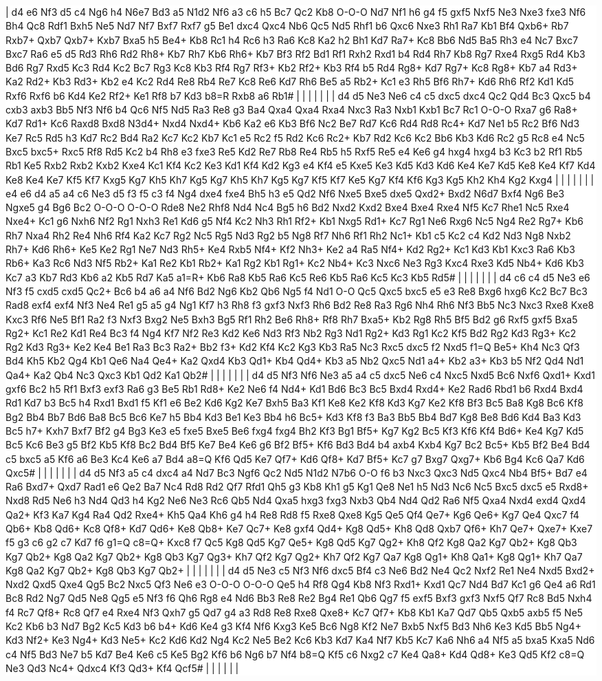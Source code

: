 | d4 e6 Nf3 d5 c4 Ng6 h4 N6e7 Bd3 a5 N1d2 Nf6 a3 c6 h5 Bc7 Qc2 Kb8 O-O-O Nd7 Nf1 h6 g4 f5 gxf5 Nxf5 Ne3 Nxe3 fxe3 Nf6 Bh4 Qc8 Rdf1 Bxh5 Ne5 Nd7 Nf7 Bxf7 Rxf7 g5 Be1 dxc4 Qxc4 Nb6 Qc5 Nd5 Rhf1 b6 Qxc6 Nxe3 Rh1 Ra7 Kb1 Bf4 Qxb6+ Rb7 Rxb7+ Qxb7 Qxb7+ Kxb7 Bxa5 h5 Be4+ Kb8 Rc1 h4 Rc6 h3 Ra6 Kc8 Ka2 h2 Bh1 Kd7 Ra7+ Kc8 Bb6 Nd5 Ba5 Rh3 e4 Nc7 Bxc7 Bxc7 Ra6 e5 d5 Rd3 Rh6 Rd2 Rh8+ Kb7 Rh7 Kb6 Rh6+ Kb7 Bf3 Rf2 Bd1 Rf1 Rxh2 Rxd1 b4 Rd4 Rh7 Kb8 Rg7 Rxe4 Rxg5 Rd4 Kb3 Bd6 Rg7 Rxd5 Kc3 Rd4 Kc2 Bc7 Rg3 Kc8 Kb3 Rf4 Rg7 Rf3+ Kb2 Rf2+ Kb3 Rf4 b5 Rd4 Rg8+ Kd7 Rg7+ Kc8 Rg8+ Kb7 a4 Rd3+ Ka2 Rd2+ Kb3 Rd3+ Kb2 e4 Kc2 Rd4 Re8 Rb4 Re7 Kc8 Re6 Kd7 Rh6 Be5 a5 Rb2+ Kc1 e3 Rh5 Bf6 Rh7+ Kd6 Rh6 Rf2 Kd1 Kd5 Rxf6 Rxf6 b6 Kd4 Ke2 Rf2+ Ke1 Rf8 b7 Kd3 b8=R Rxb8 a6 Rb1# |  |  |  |  |  |
| d4 d5 Ne3 Ne6 c4 c5 dxc5 dxc4 Qc2 Qd4 Bc3 Qxc5 b4 cxb3 axb3 Bb5 Nf3 Nf6 b4 Qc6 Nf5 Nd5 Ra3 Re8 g3 Ba4 Qxa4 Qxa4 Rxa4 Nxc3 Ra3 Nxb1 Kxb1 Bc7 Rc1 O-O-O Rxa7 g6 Ra8+ Kd7 Rd1+ Kc6 Raxd8 Bxd8 N3d4+ Nxd4 Nxd4+ Kb6 Ka2 e6 Kb3 Bf6 Nc2 Be7 Rd7 Kc6 Rd4 Rd8 Rc4+ Kd7 Ne1 b5 Rc2 Bf6 Nd3 Ke7 Rc5 Rd5 h3 Kd7 Rc2 Bd4 Ra2 Kc7 Kc2 Kb7 Kc1 e5 Rc2 f5 Rd2 Kc6 Rc2+ Kb7 Rd2 Kc6 Kc2 Bb6 Kb3 Kd6 Rc2 g5 Rc8 e4 Nc5 Bxc5 bxc5+ Rxc5 Rf8 Rd5 Kc2 b4 Rh8 e3 fxe3 Re5 Kd2 Re7 Rb8 Re4 Rb5 h5 Rxf5 Re5 e4 Ke6 g4 hxg4 hxg4 b3 Kc3 b2 Rf1 Rb5 Rb1 Ke5 Rxb2 Rxb2 Kxb2 Kxe4 Kc1 Kf4 Kc2 Ke3 Kd1 Kf4 Kd2 Kg3 e4 Kf4 e5 Kxe5 Ke3 Kd5 Kd3 Kd6 Ke4 Ke7 Kd5 Ke8 Ke4 Kf7 Kd4 Ke8 Ke4 Ke7 Kf5 Kf7 Kxg5 Kg7 Kh5 Kh7 Kg5 Kg7 Kh5 Kh7 Kg5 Kg7 Kf5 Kf7 Ke5 Kg7 Kf4 Kf6 Kg3 Kg5 Kh2 Kh4 Kg2 Kxg4 |  |  |  |  |  |
| e4 e6 d4 a5 a4 c6 Ne3 d5 f3 f5 c3 f4 Ng4 dxe4 fxe4 Bh5 h3 e5 Qd2 Nf6 Nxe5 Bxe5 dxe5 Qxd2+ Bxd2 N6d7 Bxf4 Ng6 Be3 Ngxe5 g4 Bg6 Bc2 O-O-O O-O-O Rde8 Ne2 Rhf8 Nd4 Nc4 Bg5 h6 Bd2 Nxd2 Kxd2 Bxe4 Bxe4 Rxe4 Nf5 Kc7 Rhe1 Nc5 Rxe4 Nxe4+ Kc1 g6 Nxh6 Nf2 Rg1 Nxh3 Re1 Kd6 g5 Nf4 Kc2 Nh3 Rh1 Rf2+ Kb1 Nxg5 Rd1+ Kc7 Rg1 Ne6 Rxg6 Nc5 Ng4 Re2 Rg7+ Kb6 Rh7 Nxa4 Rh2 Re4 Nh6 Rf4 Ka2 Kc7 Rg2 Nc5 Rg5 Nd3 Rg2 b5 Ng8 Rf7 Nh6 Rf1 Rh2 Nc1+ Kb1 c5 Kc2 c4 Kd2 Nd3 Ng8 Nxb2 Rh7+ Kd6 Rh6+ Ke5 Ke2 Rg1 Ne7 Nd3 Rh5+ Ke4 Rxb5 Nf4+ Kf2 Nh3+ Ke2 a4 Ra5 Nf4+ Kd2 Rg2+ Kc1 Kd3 Kb1 Kxc3 Ra6 Kb3 Rb6+ Ka3 Rc6 Nd3 Nf5 Rb2+ Ka1 Re2 Kb1 Rb2+ Ka1 Rg2 Kb1 Rg1+ Kc2 Nb4+ Kc3 Nxc6 Ne3 Rg3 Kxc4 Rxe3 Kd5 Nb4+ Kd6 Kb3 Kc7 a3 Kb7 Rd3 Kb6 a2 Kb5 Rd7 Ka5 a1=R+ Kb6 Ra8 Kb5 Ra6 Kc5 Re6 Kb5 Ra6 Kc5 Kc3 Kb5 Rd5# |  |  |  |  |  |
| d4 c6 c4 d5 Ne3 e6 Nf3 f5 cxd5 cxd5 Qc2+ Bc6 b4 a6 a4 Nf6 Bd2 Ng6 Kb2 Qb6 Ng5 f4 Nd1 O-O Qc5 Qxc5 bxc5 e5 e3 Re8 Bxg6 hxg6 Kc2 Bc7 Bc3 Rad8 exf4 exf4 Nf3 Ne4 Re1 g5 a5 g4 Ng1 Kf7 h3 Rh8 f3 gxf3 Nxf3 Rh6 Bd2 Re8 Ra3 Rg6 Nh4 Rh6 Nf3 Bb5 Nc3 Nxc3 Rxe8 Kxe8 Kxc3 Rf6 Ne5 Bf1 Ra2 f3 Nxf3 Bxg2 Ne5 Bxh3 Bg5 Rf1 Rh2 Be6 Rh8+ Rf8 Rh7 Bxa5+ Kb2 Rg8 Rh5 Bf5 Bd2 g6 Rxf5 gxf5 Bxa5 Rg2+ Kc1 Re2 Kd1 Re4 Bc3 f4 Ng4 Kf7 Nf2 Re3 Kd2 Ke6 Nd3 Rf3 Nb2 Rg3 Nd1 Rg2+ Kd3 Rg1 Kc2 Kf5 Bd2 Rg2 Kd3 Rg3+ Kc2 Rg2 Kd3 Rg3+ Ke2 Ke4 Be1 Ra3 Bc3 Ra2+ Bb2 f3+ Kd2 Kf4 Kc2 Kg3 Kb3 Ra5 Nc3 Rxc5 dxc5 f2 Nxd5 f1=Q Be5+ Kh4 Nc3 Qf3 Bd4 Kh5 Kb2 Qg4 Kb1 Qe6 Na4 Qe4+ Ka2 Qxd4 Kb3 Qd1+ Kb4 Qd4+ Kb3 a5 Nb2 Qxc5 Nd1 a4+ Kb2 a3+ Kb3 b5 Nf2 Qd4 Nd1 Qa4+ Ka2 Qb4 Nc3 Qxc3 Kb1 Qd2 Ka1 Qb2# |  |  |  |  |  |
| d4 d5 Nf3 Nf6 Ne3 a5 a4 c5 dxc5 Ne6 c4 Nxc5 Nxd5 Bc6 Nxf6 Qxd1+ Kxd1 gxf6 Bc2 h5 Rf1 Bxf3 exf3 Ra6 g3 Be5 Rb1 Rd8+ Ke2 Ne6 f4 Nd4+ Kd1 Bd6 Bc3 Bc5 Bxd4 Rxd4+ Ke2 Rad6 Rbd1 b6 Rxd4 Bxd4 Rd1 Kd7 b3 Bc5 h4 Rxd1 Bxd1 f5 Kf1 e6 Be2 Kd6 Kg2 Ke7 Bxh5 Ba3 Kf1 Ke8 Ke2 Kf8 Kd3 Kg7 Ke2 Kf8 Bf3 Bc5 Ba8 Kg8 Bc6 Kf8 Bg2 Bb4 Bb7 Bd6 Ba8 Bc5 Bc6 Ke7 h5 Bb4 Kd3 Be1 Ke3 Bb4 h6 Bc5+ Kd3 Kf8 f3 Ba3 Bb5 Bb4 Bd7 Kg8 Be8 Bd6 Kd4 Ba3 Kd3 Bc5 h7+ Kxh7 Bxf7 Bf2 g4 Bg3 Ke3 e5 fxe5 Bxe5 Be6 fxg4 fxg4 Bh2 Kf3 Bg1 Bf5+ Kg7 Kg2 Bc5 Kf3 Kf6 Kf4 Bd6+ Ke4 Kg7 Kd5 Bc5 Kc6 Be3 g5 Bf2 Kb5 Kf8 Bc2 Bd4 Bf5 Ke7 Be4 Ke6 g6 Bf2 Bf5+ Kf6 Bd3 Bd4 b4 axb4 Kxb4 Kg7 Bc2 Bc5+ Kb5 Bf2 Be4 Bd4 c5 bxc5 a5 Kf6 a6 Be3 Kc4 Ke6 a7 Bd4 a8=Q Kf6 Qd5 Ke7 Qf7+ Kd6 Qf8+ Kd7 Bf5+ Kc7 g7 Bxg7 Qxg7+ Kb6 Bg4 Kc6 Qa7 Kd6 Qxc5# |  |  |  |  |  |
| d4 d5 Nf3 a5 c4 dxc4 a4 Nd7 Bc3 Ngf6 Qc2 Nd5 N1d2 N7b6 O-O f6 b3 Nxc3 Qxc3 Nd5 Qxc4 Nb4 Bf5+ Bd7 e4 Ra6 Bxd7+ Qxd7 Rad1 e6 Qe2 Ba7 Nc4 Rd8 Rd2 Qf7 Rfd1 Qh5 g3 Kb8 Kh1 g5 Kg1 Qe8 Ne1 h5 Nd3 Nc6 Nc5 Bxc5 dxc5 e5 Rxd8+ Nxd8 Rd5 Ne6 h3 Nd4 Qd3 h4 Kg2 Ne6 Ne3 Rc6 Qb5 Nd4 Qxa5 hxg3 fxg3 Nxb3 Qb4 Nd4 Qd2 Ra6 Nf5 Qxa4 Nxd4 exd4 Qxd4 Qa2+ Kf3 Ka7 Kg4 Ra4 Qd2 Rxe4+ Kh5 Qa4 Kh6 g4 h4 Re8 Rd8 f5 Rxe8 Qxe8 Kg5 Qe5 Qf4 Qe7+ Kg6 Qe6+ Kg7 Qe4 Qxc7 f4 Qb6+ Kb8 Qd6+ Kc8 Qf8+ Kd7 Qd6+ Ke8 Qb8+ Ke7 Qc7+ Ke8 gxf4 Qd4+ Kg8 Qd5+ Kh8 Qd8 Qxb7 Qf6+ Kh7 Qe7+ Qxe7+ Kxe7 f5 g3 c6 g2 c7 Kd7 f6 g1=Q c8=Q+ Kxc8 f7 Qc5 Kg8 Qd5 Kg7 Qe5+ Kg8 Qd5 Kg7 Qg2+ Kh8 Qf2 Kg8 Qa2 Kg7 Qb2+ Kg8 Qb3 Kg7 Qb2+ Kg8 Qa2 Kg7 Qb2+ Kg8 Qb3 Kg7 Qg3+ Kh7 Qf2 Kg7 Qg2+ Kh7 Qf2 Kg7 Qa7 Kg8 Qg1+ Kh8 Qa1+ Kg8 Qg1+ Kh7 Qa7 Kg8 Qa2 Kg7 Qb2+ Kg8 Qb3 Kg7 Qb2+ |  |  |  |  |  |
| d4 d5 Ne3 c5 Nf3 Nf6 dxc5 Bf4 c3 Ne6 Bd2 Ne4 Qc2 Nxf2 Re1 Ne4 Nxd5 Bxd2+ Nxd2 Qxd5 Qxe4 Qg5 Bc2 Nxc5 Qf3 Ne6 e3 O-O-O O-O-O Qe5 h4 Rf8 Qg4 Kb8 Nf3 Rxd1+ Kxd1 Qc7 Nd4 Bd7 Kc1 g6 Qe4 a6 Rd1 Bc8 Rd2 Ng7 Qd5 Ne8 Qg5 e5 Nf3 f6 Qh6 Rg8 e4 Nd6 Bb3 Re8 Re2 Bg4 Re1 Qb6 Qg7 f5 exf5 Bxf3 gxf3 Nxf5 Qf7 Rc8 Bd5 Nxh4 f4 Rc7 Qf8+ Rc8 Qf7 e4 Rxe4 Nf3 Qxh7 g5 Qd7 g4 a3 Rd8 Re8 Rxe8 Qxe8+ Kc7 Qf7+ Kb8 Kb1 Ka7 Qd7 Qb5 Qxb5 axb5 f5 Ne5 Kc2 Kb6 b3 Nd7 Bg2 Kc5 Kd3 b6 b4+ Kd6 Ke4 g3 Kf4 Nf6 Kxg3 Ke5 Bc6 Ng8 Kf2 Ne7 Bxb5 Nxf5 Bd3 Nh6 Ke3 Kd5 Bb5 Ng4+ Kd3 Nf2+ Ke3 Ng4+ Kd3 Ne5+ Kc2 Kd6 Kd2 Ng4 Kc2 Ne5 Be2 Kc6 Kb3 Kd7 Ka4 Nf7 Kb5 Kc7 Ka6 Nh6 a4 Nf5 a5 bxa5 Kxa5 Nd6 c4 Nf5 Bd3 Ne7 b5 Kd7 Be4 Ke6 c5 Ke5 Bg2 Kf6 b6 Ng6 b7 Nf4 b8=Q Kf5 c6 Nxg2 c7 Ke4 Qa8+ Kd4 Qd8+ Ke3 Qd5 Kf2 c8=Q Ne3 Qd3 Nc4+ Qdxc4 Kf3 Qd3+ Kf4 Qcf5# |  |  |  |  |  |